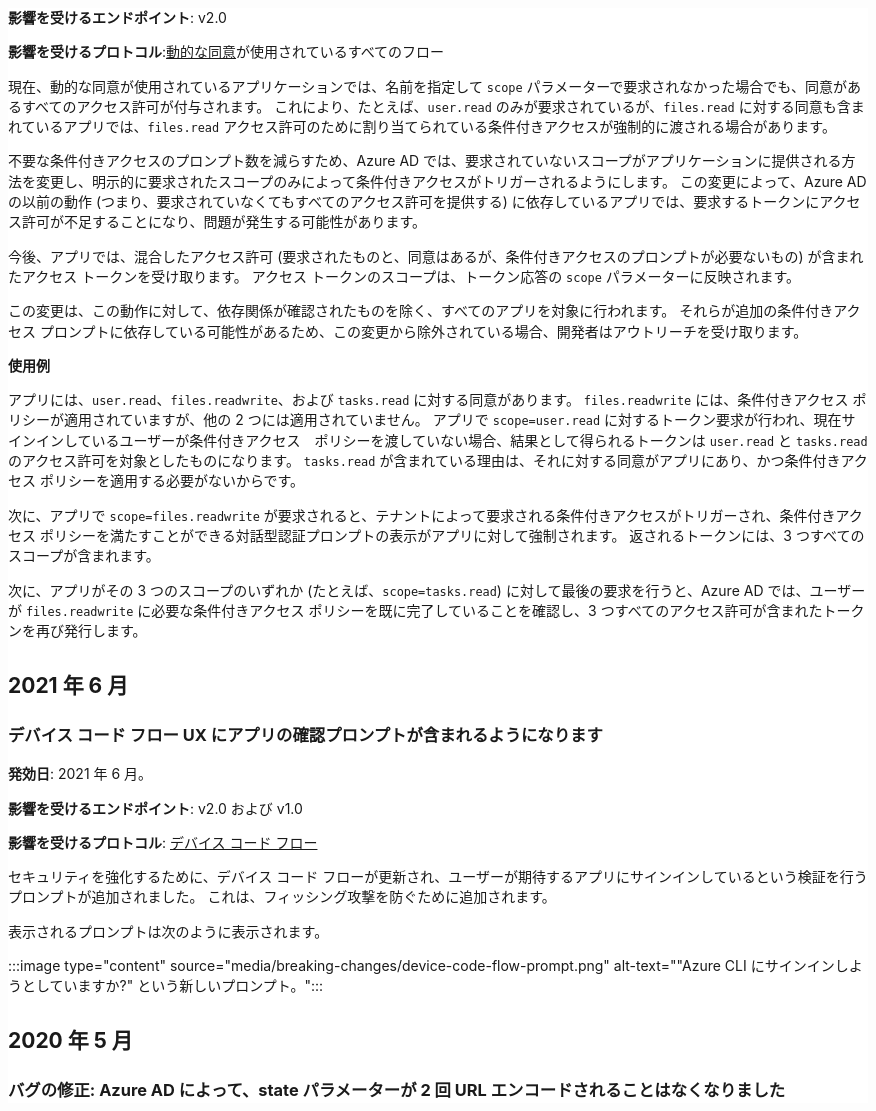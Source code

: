 **影響を受けるエンドポイント**: v2.0

**影響を受けるプロトコル**:[動的な同意](v2-permissions-and-consent.md#requesting-individual-user-consent)が使用されているすべてのフロー

現在、動的な同意が使用されているアプリケーションでは、名前を指定して `scope` パラメーターで要求されなかった場合でも、同意があるすべてのアクセス許可が付与されます。  これにより、たとえば、`user.read` のみが要求されているが、`files.read` に対する同意も含まれているアプリでは、`files.read` アクセス許可のために割り当てられている条件付きアクセスが強制的に渡される場合があります。 

不要な条件付きアクセスのプロンプト数を減らすため、Azure AD では、要求されていないスコープがアプリケーションに提供される方法を変更し、明示的に要求されたスコープのみによって条件付きアクセスがトリガーされるようにします。 この変更によって、Azure AD の以前の動作 (つまり、要求されていなくてもすべてのアクセス許可を提供する) に依存しているアプリでは、要求するトークンにアクセス許可が不足することになり、問題が発生する可能性があります。

今後、アプリでは、混合したアクセス許可 (要求されたものと、同意はあるが、条件付きアクセスのプロンプトが必要ないもの) が含まれたアクセス トークンを受け取ります。  アクセス トークンのスコープは、トークン応答の `scope` パラメーターに反映されます。 

この変更は、この動作に対して、依存関係が確認されたものを除く、すべてのアプリを対象に行われます。  それらが追加の条件付きアクセス プロンプトに依存している可能性があるため、この変更から除外されている場合、開発者はアウトリーチを受け取ります。 

**使用例**

アプリには、`user.read`、`files.readwrite`、および `tasks.read` に対する同意があります。 `files.readwrite` には、条件付きアクセス ポリシーが適用されていますが、他の 2 つには適用されていません。 アプリで `scope=user.read` に対するトークン要求が行われ、現在サインインしているユーザーが条件付きアクセス　ポリシーを渡していない場合、結果として得られるトークンは `user.read` と `tasks.read` のアクセス許可を対象としたものになります。 `tasks.read` が含まれている理由は、それに対する同意がアプリにあり、かつ条件付きアクセス ポリシーを適用する必要がないからです。 

次に、アプリで `scope=files.readwrite` が要求されると、テナントによって要求される条件付きアクセスがトリガーされ、条件付きアクセス ポリシーを満たすことができる対話型認証プロンプトの表示がアプリに対して強制されます。  返されるトークンには、3 つすべてのスコープが含まれます。 

次に、アプリがその 3 つのスコープのいずれか (たとえば、`scope=tasks.read`) に対して最後の要求を行うと、Azure AD では、ユーザーが `files.readwrite` に必要な条件付きアクセス ポリシーを既に完了していることを確認し、3 つすべてのアクセス許可が含まれたトークンを再び発行します。 


## <a name="june-2021"></a>2021 年 6 月

### <a name="the-device-code-flow-ux-will-now-include-an-app-confirmation-prompt"></a>デバイス コード フロー UX にアプリの確認プロンプトが含まれるようになります

**発効日**: 2021 年 6 月。

**影響を受けるエンドポイント**: v2.0 および v1.0

**影響を受けるプロトコル**: [デバイス コード フロー](v2-oauth2-device-code.md)

セキュリティを強化するために、デバイス コード フローが更新され、ユーザーが期待するアプリにサインインしているという検証を行うプロンプトが追加されました。 これは、フィッシング攻撃を防ぐために追加されます。

表示されるプロンプトは次のように表示されます。

:::image type="content" source="media/breaking-changes/device-code-flow-prompt.png" alt-text="&quot;Azure CLI にサインインしようとしていますか?&quot; という新しいプロンプト。":::

## <a name="may-2020"></a>2020 年 5 月

### <a name="bug-fix-azure-ad-will-no-longer-url-encode-the-state-parameter-twice"></a>バグの修正: Azure AD によって、state パラメーターが 2 回 URL エンコードされることはなくなりました
